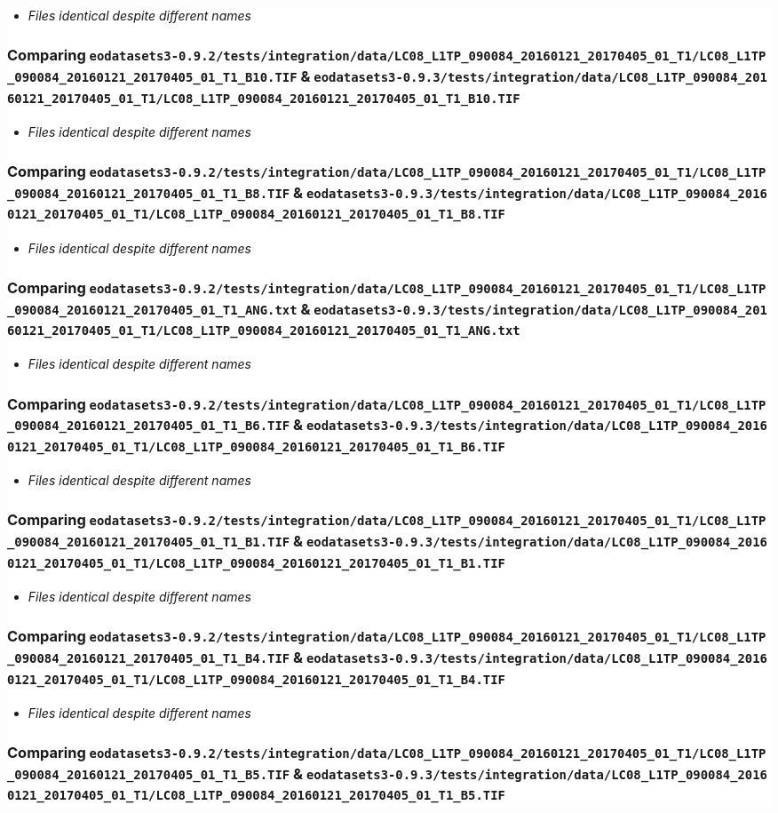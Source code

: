  * *Files identical despite different names*

### Comparing `eodatasets3-0.9.2/tests/integration/data/LC08_L1TP_090084_20160121_20170405_01_T1/LC08_L1TP_090084_20160121_20170405_01_T1_B10.TIF` & `eodatasets3-0.9.3/tests/integration/data/LC08_L1TP_090084_20160121_20170405_01_T1/LC08_L1TP_090084_20160121_20170405_01_T1_B10.TIF`

 * *Files identical despite different names*

### Comparing `eodatasets3-0.9.2/tests/integration/data/LC08_L1TP_090084_20160121_20170405_01_T1/LC08_L1TP_090084_20160121_20170405_01_T1_B8.TIF` & `eodatasets3-0.9.3/tests/integration/data/LC08_L1TP_090084_20160121_20170405_01_T1/LC08_L1TP_090084_20160121_20170405_01_T1_B8.TIF`

 * *Files identical despite different names*

### Comparing `eodatasets3-0.9.2/tests/integration/data/LC08_L1TP_090084_20160121_20170405_01_T1/LC08_L1TP_090084_20160121_20170405_01_T1_ANG.txt` & `eodatasets3-0.9.3/tests/integration/data/LC08_L1TP_090084_20160121_20170405_01_T1/LC08_L1TP_090084_20160121_20170405_01_T1_ANG.txt`

 * *Files identical despite different names*

### Comparing `eodatasets3-0.9.2/tests/integration/data/LC08_L1TP_090084_20160121_20170405_01_T1/LC08_L1TP_090084_20160121_20170405_01_T1_B6.TIF` & `eodatasets3-0.9.3/tests/integration/data/LC08_L1TP_090084_20160121_20170405_01_T1/LC08_L1TP_090084_20160121_20170405_01_T1_B6.TIF`

 * *Files identical despite different names*

### Comparing `eodatasets3-0.9.2/tests/integration/data/LC08_L1TP_090084_20160121_20170405_01_T1/LC08_L1TP_090084_20160121_20170405_01_T1_B1.TIF` & `eodatasets3-0.9.3/tests/integration/data/LC08_L1TP_090084_20160121_20170405_01_T1/LC08_L1TP_090084_20160121_20170405_01_T1_B1.TIF`

 * *Files identical despite different names*

### Comparing `eodatasets3-0.9.2/tests/integration/data/LC08_L1TP_090084_20160121_20170405_01_T1/LC08_L1TP_090084_20160121_20170405_01_T1_B4.TIF` & `eodatasets3-0.9.3/tests/integration/data/LC08_L1TP_090084_20160121_20170405_01_T1/LC08_L1TP_090084_20160121_20170405_01_T1_B4.TIF`

 * *Files identical despite different names*

### Comparing `eodatasets3-0.9.2/tests/integration/data/LC08_L1TP_090084_20160121_20170405_01_T1/LC08_L1TP_090084_20160121_20170405_01_T1_B5.TIF` & `eodatasets3-0.9.3/tests/integration/data/LC08_L1TP_090084_20160121_20170405_01_T1/LC08_L1TP_090084_20160121_20170405_01_T1_B5.TIF`
